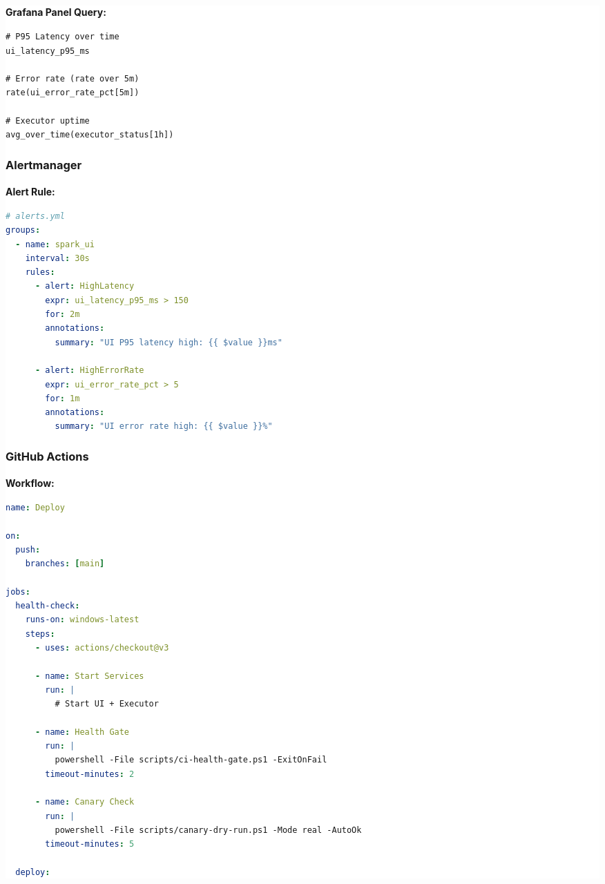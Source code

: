 **Grafana Panel Query:**
```promql
# P95 Latency over time
ui_latency_p95_ms

# Error rate (rate over 5m)
rate(ui_error_rate_pct[5m])

# Executor uptime
avg_over_time(executor_status[1h])
```

### Alertmanager

**Alert Rule:**
```yaml
# alerts.yml
groups:
  - name: spark_ui
    interval: 30s
    rules:
      - alert: HighLatency
        expr: ui_latency_p95_ms > 150
        for: 2m
        annotations:
          summary: "UI P95 latency high: {{ $value }}ms"
      
      - alert: HighErrorRate
        expr: ui_error_rate_pct > 5
        for: 1m
        annotations:
          summary: "UI error rate high: {{ $value }}%"
```

### GitHub Actions

**Workflow:**
```yaml
name: Deploy

on:
  push:
    branches: [main]

jobs:
  health-check:
    runs-on: windows-latest
    steps:
      - uses: actions/checkout@v3
      
      - name: Start Services
        run: |
          # Start UI + Executor
      
      - name: Health Gate
        run: |
          powershell -File scripts/ci-health-gate.ps1 -ExitOnFail
        timeout-minutes: 2
      
      - name: Canary Check
        run: |
          powershell -File scripts/canary-dry-run.ps1 -Mode real -AutoOk
        timeout-minutes: 5
  
  deploy:
```